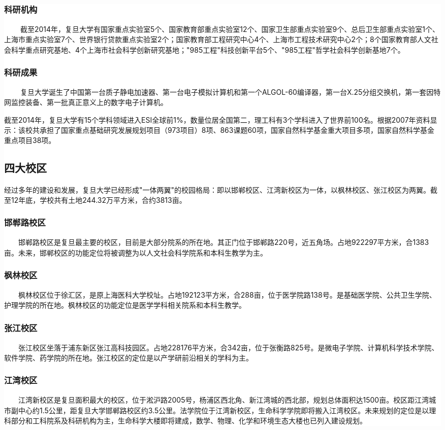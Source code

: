 ### 科研机构

　　
截至2014年，复旦大学有国家重点实验室5个、国家教育部重点实验室12个、国家卫生部重点实验室9个、总后卫生部重点实验室1个、上海市重点实验室7个、世界银行贷款重点实验室2个；国家教育部工程研究中心4个、上海市工程技术研究中心2个；8个国家教育部人文社会科学重点研究基地、4个上海市社会科学创新研究基地；"985工程"科技创新平台5个、"985工程"哲学社会科学创新基地7个。

### 科研成果

　　
复旦大学诞生了中国第一台质子静电加速器、第一台电子模拟计算机和第一个ALGOL-60编译器，第一台X.25分组交换机，第一套因特网监控装备、第一批真正意义上的数字电子计算机。

截至2014年，复旦大学有15个学科领域进入ESI全球前1%，数量位居全国第二，理工科有3个学科进入了世界前100名。根据2007年资料显示：该校共承担了国家重点基础研究发展规划项目（973项目）8项、863课题60项，国家自然科学基金重大项目多项，国家自然科学基金重点项目38项。

## 四大校区

经过多年的建设和发展，复旦大学已经形成"一体两翼"的校园格局：即以邯郸校区、江湾新校区为一体，以枫林校区、张江校区为两翼。截至12年底，学校共有土地244.32万平方米，合约3813亩。

### 邯郸路校区

　　邯郸路校区是复旦最主要的校区，目前是大部分院系的所在地。其正门位于邯郸路220号，近五角场。占地922297平方米，合1383亩。未来，邯郸校区的功能定位将被调整为以人文社会科学院系和本科生教学为主。

### 枫林校区

　　枫林校区位于徐汇区，是原上海医科大学校址。占地192123平方米，合288亩，位于医学院路138号。是基础医学院、公共卫生学院、护理学院的所在地。枫林校区的功能定位是医学学科相关院系和本科生教学。

### 张江校区

　　张江校区坐落于浦东新区张江高科技园区。占地228176平方米，合342亩，位于张衡路825号。是微电子学院、计算机科学技术学院、软件学院、药学院的所在地。张江校区的定位是以产学研前沿相关的学科为主。

### 江湾校区

　　江湾新校区是复旦面积最大的校区，位于淞沪路2005号，杨浦区西北角、新江湾城的西北部，规划总体面积达1500亩。校区距江湾城市副中心约1.5公里，距复旦大学邯郸路校区约3.5公里。法学院位于江湾新校区，生命科学学院即将搬入江湾校区。未来规划的定位是以理科部分和工科院系及科研机构为主，生命科学大楼即将建成，数学、物理、化学和环境生态大楼也已列入建设规划。

